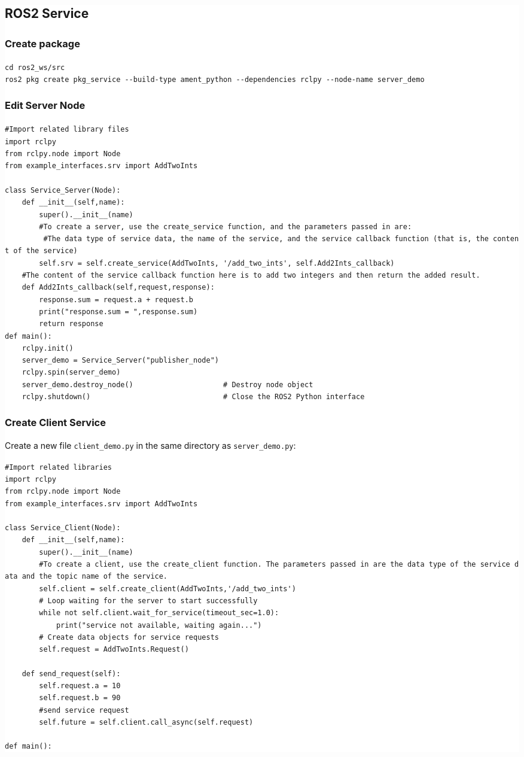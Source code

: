 ## ROS2 Service
### Create package
```
cd ros2_ws/src
ros2 pkg create pkg_service --build-type ament_python --dependencies rclpy --node-name server_demo
```

### Edit Server Node
```
#Import related library files
import rclpy
from rclpy.node import Node
from example_interfaces.srv import AddTwoInts

class Service_Server(Node):
    def __init__(self,name):
        super().__init__(name)
        #To create a server, use the create_service function, and the parameters passed in are:
         #The data type of service data, the name of the service, and the service callback function (that is, the content of the service)
        self.srv = self.create_service(AddTwoInts, '/add_two_ints', self.Add2Ints_callback)
    #The content of the service callback function here is to add two integers and then return the added result. 
    def Add2Ints_callback(self,request,response):
        response.sum = request.a + request.b
        print("response.sum = ",response.sum)
        return response
def main():
    rclpy.init()
    server_demo = Service_Server("publisher_node")
    rclpy.spin(server_demo)
    server_demo.destroy_node()                     # Destroy node object
    rclpy.shutdown()                               # Close the ROS2 Python interface
```

### Create Client Service
Create a new file ```client_demo.py``` in the same directory as ```server_demo.py```:
```
#Import related libraries
import rclpy
from rclpy.node import Node
from example_interfaces.srv import AddTwoInts

class Service_Client(Node):
    def __init__(self,name):
        super().__init__(name)
        #To create a client, use the create_client function. The parameters passed in are the data type of the service data and the topic name of the service.
        self.client = self.create_client(AddTwoInts,'/add_two_ints')
        # Loop waiting for the server to start successfully
        while not self.client.wait_for_service(timeout_sec=1.0):
            print("service not available, waiting again...")
        # Create data objects for service requests
        self.request = AddTwoInts.Request()
        
    def send_request(self): 
        self.request.a = 10
        self.request.b = 90
        #send service request
        self.future = self.client.call_async(self.request)
        
def main():
```